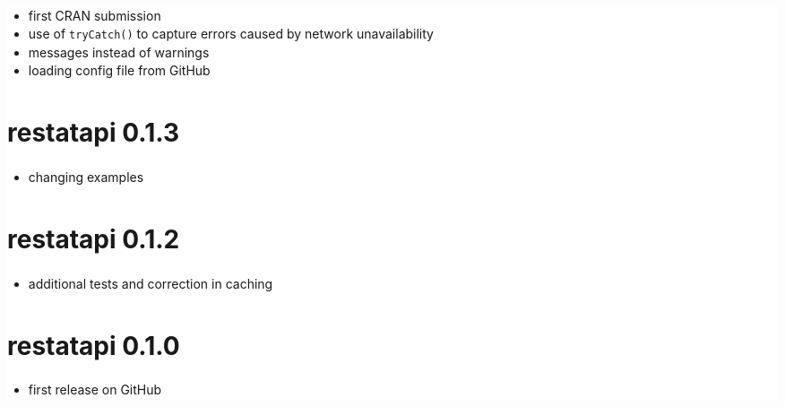 - first CRAN submission
- use of `tryCatch()` to capture errors caused by network unavailability
- messages instead of warnings
- loading config file from GitHub

# restatapi 0.1.3

- changing examples

# restatapi 0.1.2

- additional tests and correction in caching

# restatapi 0.1.0

- first release on GitHub
